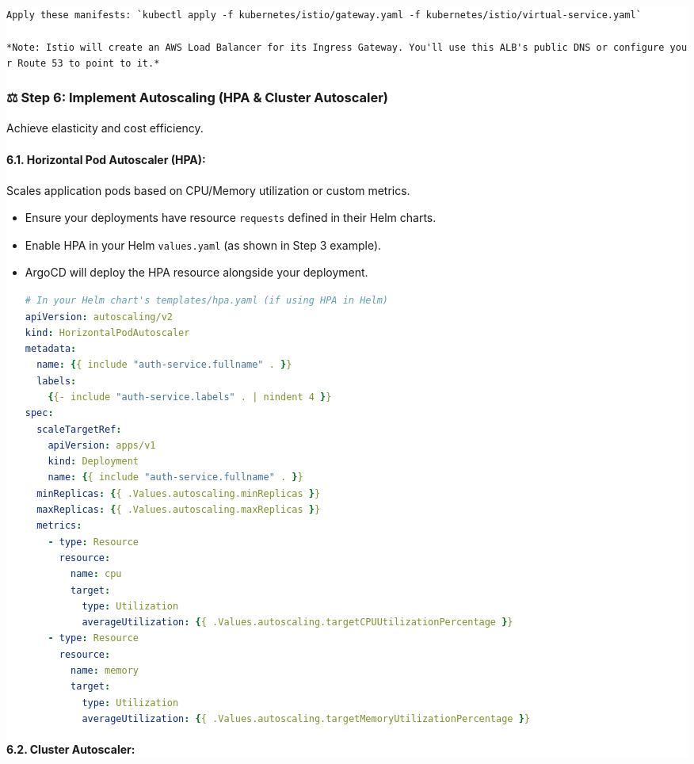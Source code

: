     Apply these manifests: `kubectl apply -f kubernetes/istio/gateway.yaml -f kubernetes/istio/virtual-service.yaml`

    *Note: Istio will create an AWS Load Balancer for its Ingress Gateway. You'll use this ALB's public DNS or configure your Route 53 to point to it.*

### ⚖️ Step 6: Implement Autoscaling (HPA & Cluster Autoscaler)

Achieve elasticity and cost efficiency.

#### 6.1. **Horizontal Pod Autoscaler (HPA)**:

Scales application pods based on CPU/Memory utilization or custom metrics.

  * Ensure your deployments have resource `requests` defined in their Helm charts.

  * Enable HPA in your Helm `values.yaml` (as shown in Step 3 example).

  * ArgoCD will deploy the HPA resource alongside your deployment.

    ```yaml
    # In your Helm chart's templates/hpa.yaml (if using HPA in Helm)
    apiVersion: autoscaling/v2
    kind: HorizontalPodAutoscaler
    metadata:
      name: {{ include "auth-service.fullname" . }}
      labels:
        {{- include "auth-service.labels" . | nindent 4 }}
    spec:
      scaleTargetRef:
        apiVersion: apps/v1
        kind: Deployment
        name: {{ include "auth-service.fullname" . }}
      minReplicas: {{ .Values.autoscaling.minReplicas }}
      maxReplicas: {{ .Values.autoscaling.maxReplicas }}
      metrics:
        - type: Resource
          resource:
            name: cpu
            target:
              type: Utilization
              averageUtilization: {{ .Values.autoscaling.targetCPUUtilizationPercentage }}
        - type: Resource
          resource:
            name: memory
            target:
              type: Utilization
              averageUtilization: {{ .Values.autoscaling.targetMemoryUtilizationPercentage }}
    ```

#### 6.2. **Cluster Autoscaler**:
